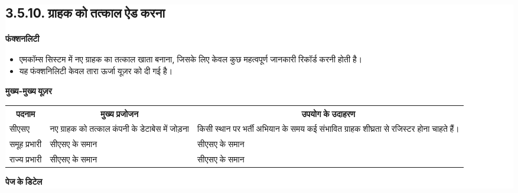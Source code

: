 ## 3.5.10. ग्राहक को तत्काल ऐड करना
**फंक्शनलिटी**
* एमकॉम्स सिस्टम में नए ग्राहक का तत्काल खाता बनाना, जिसके लिए केवल कुछ महत्वपूर्ण जानकारी रिकॉर्ड करनी होती है।
* यह फंक्शनिलिटी केवल तारा ऊर्जा यूज़र को दी गई है।

**मुख्य-मुख्य यूज़र**
<table>
  <tr>
    <th>पदनाम</th>
    <th>मुख्य प्रजोजन</th>
    <th>उपयोग के उदाहरण</th>
  </tr>
  <tr>
    <td>सीएसए</td>
    <td>नए ग्राहक को तत्काल कंपनी के डेटाबेस में जोड़ना</td>
    <td>किसी स्थान पर भर्ती अभियान के समय कई संभावित ग्राहक शीघ्रता से रजिस्टर होना चाहते हैं।</td>
  </tr>
  <tr>
    <td>समूह प्रभारी</td>
    <td>सीएसए के समान</td>
    <td>सीएसए के समान</td>
  </tr>
  <tr>
    <td>राज्य प्रभारी</td>
    <td>सीएसए के समान</td>
    <td>सीएसए के समान</td>
  </tr>
</table>

**पेज के डिटेल**